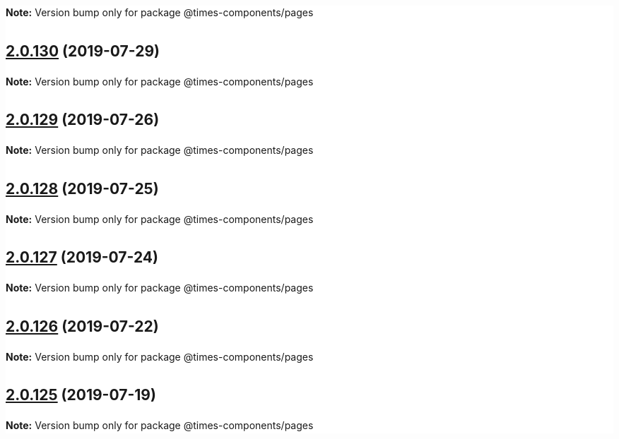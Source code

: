 **Note:** Version bump only for package @times-components/pages





## [2.0.130](https://github.com/newsuk/times-components/compare/@times-components/pages@2.0.129...@times-components/pages@2.0.130) (2019-07-29)

**Note:** Version bump only for package @times-components/pages





## [2.0.129](https://github.com/newsuk/times-components/compare/@times-components/pages@2.0.128...@times-components/pages@2.0.129) (2019-07-26)

**Note:** Version bump only for package @times-components/pages





## [2.0.128](https://github.com/newsuk/times-components/compare/@times-components/pages@2.0.127...@times-components/pages@2.0.128) (2019-07-25)

**Note:** Version bump only for package @times-components/pages





## [2.0.127](https://github.com/newsuk/times-components/compare/@times-components/pages@2.0.126...@times-components/pages@2.0.127) (2019-07-24)

**Note:** Version bump only for package @times-components/pages





## [2.0.126](https://github.com/newsuk/times-components/compare/@times-components/pages@2.0.125...@times-components/pages@2.0.126) (2019-07-22)

**Note:** Version bump only for package @times-components/pages





## [2.0.125](https://github.com/newsuk/times-components/compare/@times-components/pages@2.0.124...@times-components/pages@2.0.125) (2019-07-19)

**Note:** Version bump only for package @times-components/pages
